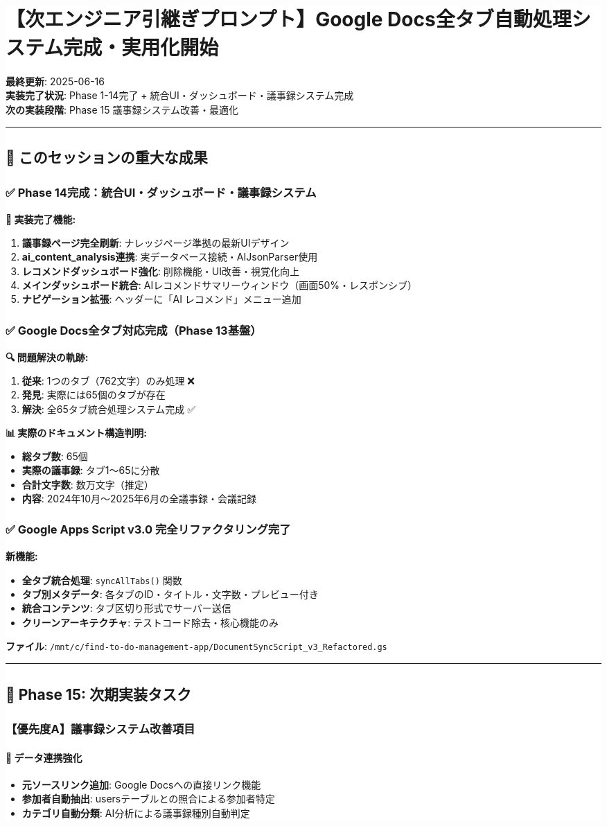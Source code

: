 # 【次エンジニア引継ぎプロンプト】Google Docs全タブ自動処理システム完成・実用化開始

**最終更新**: 2025-06-16  
**実装完了状況**: Phase 1-14完了 + 統合UI・ダッシュボード・議事録システム完成  
**次の実装段階**: Phase 15 議事録システム改善・最適化  

---

## 🎉 このセッションの重大な成果

### ✅ **Phase 14完成：統合UI・ダッシュボード・議事録システム**

**🎯 実装完了機能:**
1. **議事録ページ完全刷新**: ナレッジページ準拠の最新UIデザイン
2. **ai_content_analysis連携**: 実データベース接続・AIJsonParser使用
3. **レコメンドダッシュボード強化**: 削除機能・UI改善・視覚化向上
4. **メインダッシュボード統合**: AIレコメンドサマリーウィンドウ（画面50%・レスポンシブ）
5. **ナビゲーション拡張**: ヘッダーに「AI レコメンド」メニュー追加

### ✅ **Google Docs全タブ対応完成（Phase 13基盤）**

**🔍 問題解決の軌跡:**
1. **従来**: 1つのタブ（762文字）のみ処理 ❌
2. **発見**: 実際には65個のタブが存在 
3. **解決**: 全65タブ統合処理システム完成 ✅

**📊 実際のドキュメント構造判明:**
- **総タブ数**: 65個
- **実際の議事録**: タブ1〜65に分散
- **合計文字数**: 数万文字（推定）
- **内容**: 2024年10月〜2025年6月の全議事録・会議記録

### ✅ **Google Apps Script v3.0 完全リファクタリング完了**

**新機能:**
- **全タブ統合処理**: `syncAllTabs()` 関数
- **タブ別メタデータ**: 各タブのID・タイトル・文字数・プレビュー付き
- **統合コンテンツ**: タブ区切り形式でサーバー送信
- **クリーンアーキテクチャ**: テストコード除去・核心機能のみ

**ファイル**: `/mnt/c/find-to-do-management-app/DocumentSyncScript_v3_Refactored.gs`

---

## 🚀 Phase 15: 次期実装タスク

### **【優先度A】議事録システム改善項目**

#### **🔗 データ連携強化**
- **元ソースリンク追加**: Google Docsへの直接リンク機能
- **参加者自動抽出**: usersテーブルとの照合による参加者特定
- **カテゴリ自動分類**: AI分析による議事録種別自動判定
